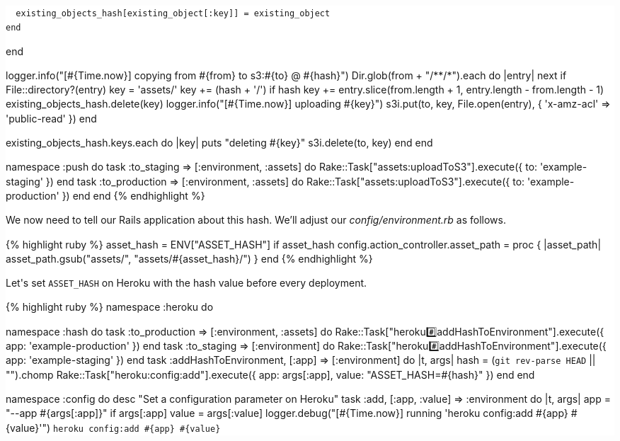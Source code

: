       existing_objects_hash[existing_object[:key]] = existing_object
    end
  end

  logger.info("[#{Time.now}] copying from #{from} to s3:#{to} @ #{hash}")
  Dir.glob(from + "/\*\*/\*").each do |entry|
    next if File::directory?(entry)
    key = 'assets/'
    key += (hash + '/') if hash
    key += entry.slice(from.length + 1, entry.length - from.length - 1)
    existing_objects_hash.delete(key)
    logger.info("[#{Time.now}] uploading #{key}")
    s3i.put(to, key, File.open(entry), { 'x-amz-acl' => 'public-read' })
  end

  existing_objects_hash.keys.each do |key|
    puts "deleting #{key}"
    s3i.delete(to, key)
  end
end

namespace :push do
  task :to_staging => [:environment, :assets] do
    Rake::Task["assets:uploadToS3"].execute({ to: 'example-staging' })
  end
  task :to_production => [:environment, :assets] do
    Rake::Task["assets:uploadToS3"].execute({ to: 'example-production' })
  end
end
{% endhighlight %}

We now need to tell our Rails application about this hash. We’ll adjust our _config/environment.rb_ as follows.

{% highlight ruby %}
asset_hash = ENV["ASSET_HASH"]
if asset_hash
  config.action_controller.asset_path = proc { |asset_path|
    asset_path.gsub("assets/", "assets/#{asset_hash}/")
  }
end
{% endhighlight %}

Let's set `ASSET_HASH` on Heroku with the hash value before every deployment.

{% highlight ruby %}
namespace :heroku do

  namespace :hash do
    task :to_production => [:environment, :assets] do
      Rake::Task["heroku:hash:addHashToEnvironment"].execute({ app: 'example-production' })
    end
    task :to_staging => [:environment] do
      Rake::Task["heroku:hash:addHashToEnvironment"].execute({ app: 'example-staging' })
    end
    task :addHashToEnvironment, [:app]  => [:environment] do |t, args|
      hash = (`git rev-parse HEAD` || "").chomp
      Rake::Task["heroku:config:add"].execute({ app: args[:app], value: "ASSET_HASH=#{hash}" })
    end
  end

  namespace :config do
    desc "Set a configuration parameter on Heroku"
    task :add, [:app, :value] => :environment do |t, args|
      app = "--app #{args[:app]}" if args[:app]
      value = args[:value]
      logger.debug("[#{Time.now}] running 'heroku config:add #{app} #{value}'")
      `heroku config:add #{app} #{value}`